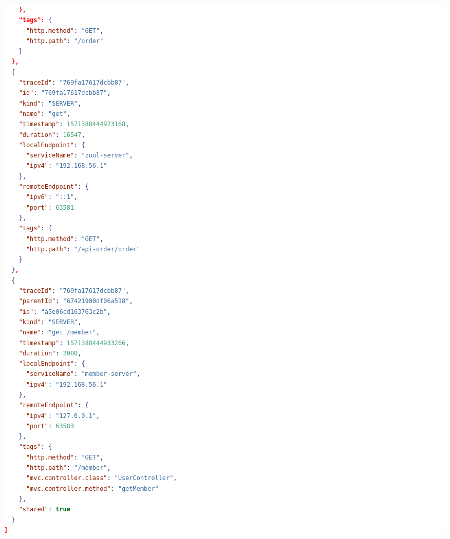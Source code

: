   ```json
      },
      "tags": {
        "http.method": "GET",
        "http.path": "/order"
      }
    },
    {
      "traceId": "769fa17617dcbb87",
      "id": "769fa17617dcbb87",
      "kind": "SERVER",
      "name": "get",
      "timestamp": 1571388444923168,
      "duration": 16547,
      "localEndpoint": {
        "serviceName": "zuul-server",
        "ipv4": "192.168.56.1"
      },
      "remoteEndpoint": {
        "ipv6": "::1",
        "port": 63581
      },
      "tags": {
        "http.method": "GET",
        "http.path": "/api-order/order"
      }
    },
    {
      "traceId": "769fa17617dcbb87",
      "parentId": "67421900df06a518",
      "id": "a5e06cd163763c2b",
      "kind": "SERVER",
      "name": "get /member",
      "timestamp": 1571388444933266,
      "duration": 2080,
      "localEndpoint": {
        "serviceName": "member-server",
        "ipv4": "192.168.56.1"
      },
      "remoteEndpoint": {
        "ipv4": "127.0.0.1",
        "port": 63583
      },
      "tags": {
        "http.method": "GET",
        "http.path": "/member",
        "mvc.controller.class": "UserController",
        "mvc.controller.method": "getMember"
      },
      "shared": true
    }
  ]
  ```
